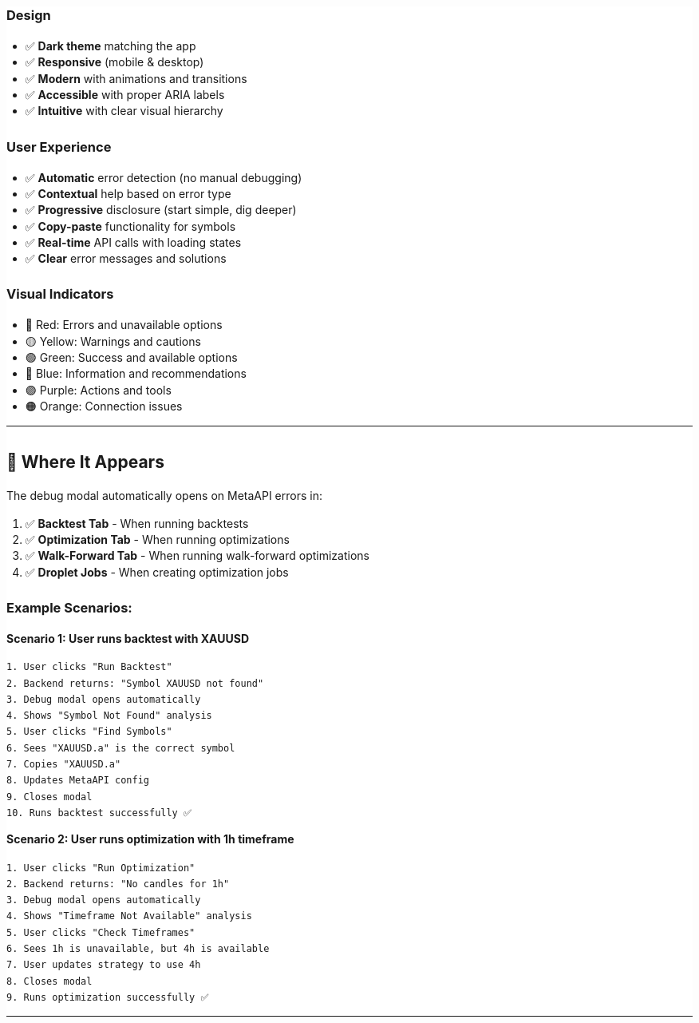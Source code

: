 ### Design
- ✅ **Dark theme** matching the app
- ✅ **Responsive** (mobile & desktop)
- ✅ **Modern** with animations and transitions
- ✅ **Accessible** with proper ARIA labels
- ✅ **Intuitive** with clear visual hierarchy

### User Experience
- ✅ **Automatic** error detection (no manual debugging)
- ✅ **Contextual** help based on error type
- ✅ **Progressive** disclosure (start simple, dig deeper)
- ✅ **Copy-paste** functionality for symbols
- ✅ **Real-time** API calls with loading states
- ✅ **Clear** error messages and solutions

### Visual Indicators
- 🔴 Red: Errors and unavailable options
- 🟡 Yellow: Warnings and cautions
- 🟢 Green: Success and available options
- 🔵 Blue: Information and recommendations
- 🟣 Purple: Actions and tools
- 🟠 Orange: Connection issues

---

## 📱 Where It Appears

The debug modal automatically opens on MetaAPI errors in:

1. ✅ **Backtest Tab** - When running backtests
2. ✅ **Optimization Tab** - When running optimizations
3. ✅ **Walk-Forward Tab** - When running walk-forward optimizations
4. ✅ **Droplet Jobs** - When creating optimization jobs

### Example Scenarios:

**Scenario 1: User runs backtest with XAUUSD**
```
1. User clicks "Run Backtest"
2. Backend returns: "Symbol XAUUSD not found"
3. Debug modal opens automatically
4. Shows "Symbol Not Found" analysis
5. User clicks "Find Symbols"
6. Sees "XAUUSD.a" is the correct symbol
7. Copies "XAUUSD.a"
8. Updates MetaAPI config
9. Closes modal
10. Runs backtest successfully ✅
```

**Scenario 2: User runs optimization with 1h timeframe**
```
1. User clicks "Run Optimization"
2. Backend returns: "No candles for 1h"
3. Debug modal opens automatically
4. Shows "Timeframe Not Available" analysis
5. User clicks "Check Timeframes"
6. Sees 1h is unavailable, but 4h is available
7. User updates strategy to use 4h
8. Closes modal
9. Runs optimization successfully ✅
```

---